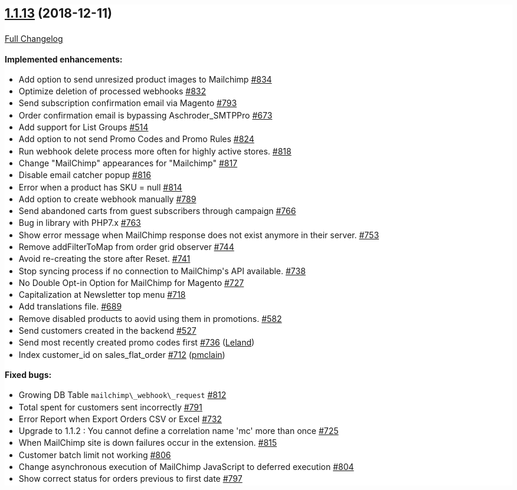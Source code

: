 ## [1.1.13](https://github.com/mailchimp/mc-magento/tree/1.1.13) (2018-12-11)
[Full Changelog](https://github.com/mailchimp/mc-magento/compare/1.1.12...1.1.13)

**Implemented enhancements:**

- Add option to send unresized product images to Mailchimp [\#834](https://github.com/mailchimp/mc-magento/issues/834)
- Optimize deletion of processed webhooks [\#832](https://github.com/mailchimp/mc-magento/issues/832)
- Send subscription confirmation email via Magento [\#793](https://github.com/mailchimp/mc-magento/issues/793)
- Order confirmation email is bypassing Aschroder\_SMTPPro [\#673](https://github.com/mailchimp/mc-magento/issues/673)
- Add support for List Groups [\#514](https://github.com/mailchimp/mc-magento/issues/514)
- Add option to not send Promo Codes and Promo Rules [\#824](https://github.com/mailchimp/mc-magento/issues/824)
- Run webhook delete process more often for highly active stores. [\#818](https://github.com/mailchimp/mc-magento/issues/818)
- Change "MailChimp" appearances for "Mailchimp" [\#817](https://github.com/mailchimp/mc-magento/issues/817)
- Disable email catcher popup [\#816](https://github.com/mailchimp/mc-magento/issues/816)
- Error when a product has SKU = null [\#814](https://github.com/mailchimp/mc-magento/issues/814)
- Add option to create webhook manually [\#789](https://github.com/mailchimp/mc-magento/issues/789)
- Send abandoned carts from guest subscribers through campaign [\#766](https://github.com/mailchimp/mc-magento/issues/766)
- Bug in library with PHP7.x [\#763](https://github.com/mailchimp/mc-magento/issues/763)
- Show error message when MailChimp response does not exist anymore in their server. [\#753](https://github.com/mailchimp/mc-magento/issues/753)
- Remove addFilterToMap from order grid observer [\#744](https://github.com/mailchimp/mc-magento/issues/744)
- Avoid re-creating the store after Reset. [\#741](https://github.com/mailchimp/mc-magento/issues/741)
- Stop syncing process if no connection to MailChimp's API available. [\#738](https://github.com/mailchimp/mc-magento/issues/738)
- No Double Opt-in Option for MailChimp for Magento [\#727](https://github.com/mailchimp/mc-magento/issues/727)
- Capitalization at Newsletter top menu [\#718](https://github.com/mailchimp/mc-magento/issues/718)
- Add translations file. [\#689](https://github.com/mailchimp/mc-magento/issues/689)
- Remove disabled products to aovid using them in promotions. [\#582](https://github.com/mailchimp/mc-magento/issues/582)
- Send customers created in the backend [\#527](https://github.com/mailchimp/mc-magento/issues/527)
- Send most recently created promo codes first [\#736](https://github.com/mailchimp/mc-magento/pull/736) ([Leland](https://github.com/Leland))
- Index customer\_id on sales\_flat\_order [\#712](https://github.com/mailchimp/mc-magento/pull/712) ([pmclain](https://github.com/pmclain))

**Fixed bugs:**

- Growing DB Table `mailchimp\_webhook\_request` [\#812](https://github.com/mailchimp/mc-magento/issues/812)
- Total spent for customers sent incorrectly [\#791](https://github.com/mailchimp/mc-magento/issues/791)
- Error Report when Export Orders CSV or Excel [\#732](https://github.com/mailchimp/mc-magento/issues/732)
- Upgrade to 1.1.2 : You cannot define a correlation name 'mc' more than once [\#725](https://github.com/mailchimp/mc-magento/issues/725)
- When MailChimp site is down failures occur in the extension. [\#815](https://github.com/mailchimp/mc-magento/issues/815)
- Customer batch limit not working [\#806](https://github.com/mailchimp/mc-magento/issues/806)
- Change asynchronous execution of MailChimp JavaScript to deferred execution [\#804](https://github.com/mailchimp/mc-magento/issues/804)
- Show correct status for orders previous to first date [\#797](https://github.com/mailchimp/mc-magento/issues/797)